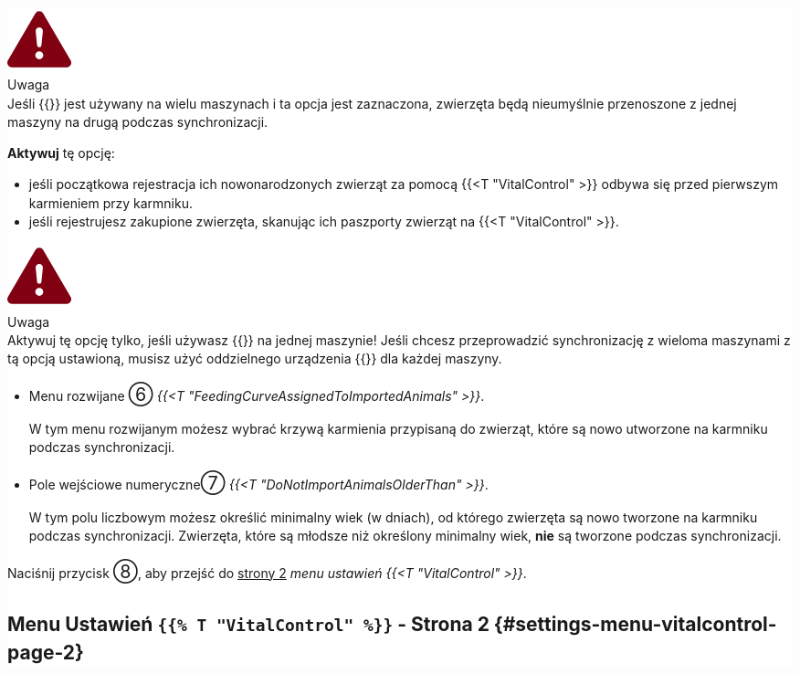<div class="alert alert-primary d-flex align-items-center" role="alert">
    <svg xmlns="http://www.w3.org/2000/svg" width="70px" fill="#810012" class="bi bi-exclamation-triangle-fill flex-shrink-0 me-3" viewBox="0 0 16 16" role="img" aria-label="Info:">
        <path d="M8.982 1.566a1.13 1.13 0 0 0-1.96 0L.165 13.233c-.457.778.091 1.767.98 1.767h13.713c.889 0 1.438-.99.98-1.767L8.982 1.566zM8 5c.535 0 .954.462.9.995l-.35 3.507a.552.552 0 0 1-1.1 0L7.1 5.995A.905.905 0 0 1 8 5zm.002 6a1 1 0 1 1 0 2 1 1 0 0 1 0-2z"/>
    </svg>
    <div>
        <span class="text-primary fs-3 fw-semibold">Uwaga</span><br>
        Jeśli {{<T "VitalControl" >}} jest używany na wielu maszynach i ta opcja jest zaznaczona, zwierzęta będą nieumyślnie przenoszone z jednej maszyny na drugą podczas synchronizacji.
    </div>
</div>

<span style="font-weight: bold">Aktywuj</span> tę opcję:

- jeśli początkowa rejestracja ich nowonarodzonych zwierząt za pomocą {{<T "VitalControl" >}} odbywa się przed pierwszym karmieniem przy karmniku.
- jeśli rejestrujesz zakupione zwierzęta, skanując ich paszporty zwierząt na {{<T "VitalControl" >}}.

<div class="alert alert-primary d-flex align-items-center" role="alert">
    <svg xmlns="http://www.w3.org/2000/svg" width="70px" fill="#810012" class="bi bi-exclamation-triangle-fill flex-shrink-0 me-3" viewBox="0 0 16 16" role="img" aria-label="Info:">
        <path d="M8.982 1.566a1.13 1.13 0 0 0-1.96 0L.165 13.233c-.457.778.091 1.767.98 1.767h13.713c.889 0 1.438-.99.98-1.767L8.982 1.566zM8 5c.535 0 .954.462.9.995l-.35 3.507a.552.552 0 0 1-1.1 0L7.1 5.995A.905.905 0 0 1 8 5zm.002 6a1 1 0 1 1 0 2 1 1 0 0 1 0-2z"/>
    </svg>
    <div>
        <span class="text-primary fs-3 fw-semibold">Uwaga</span><br>
        Aktywuj tę opcję tylko, jeśli używasz {{<T "VitalControl" >}} na jednej maszynie! Jeśli chcesz przeprowadzić synchronizację z wieloma maszynami z tą opcją ustawioną, musisz użyć oddzielnego urządzenia {{<T "VitalControl" >}} dla każdej maszyny.
    </div>
</div>

* Menu rozwijane <span style="font-size: 140%" id="VitalControlSettingsPage1_Digit_6">⑥</span> <span style="font-style: italic;">{{<T "FeedingCurveAssignedToImportedAnimals" >}}</span>.

   W tym menu rozwijanym możesz wybrać krzywą karmienia przypisaną do zwierząt, które są nowo utworzone na karmniku podczas synchronizacji.

* Pole wejściowe numeryczne<span style="font-size: 140%" id="VitalControlSettingsPage1_Digit_7">⑦</span> <span style="font-style: italic;">{{<T "DoNotImportAnimalsOlderThan" >}}</span>.

    W tym polu liczbowym możesz określić minimalny wiek (w dniach), od którego zwierzęta są nowo tworzone na karmniku podczas synchronizacji. Zwierzęta, które są młodsze niż określony minimalny wiek, **nie** są tworzone podczas synchronizacji.

Naciśnij przycisk <span style="font-size: 140%" id="VitalControlSettingsPage1_Digit_8">⑧</span>, aby przejść do [strony 2](#settings-menu-vitalcontrol-page-2) <span style="font-style: italic;">menu ustawień {{<T "VitalControl" >}}</span>.

## Menu Ustawień `{{% T "VitalControl" %}}` - Strona 2 {#settings-menu-vitalcontrol-page-2}
